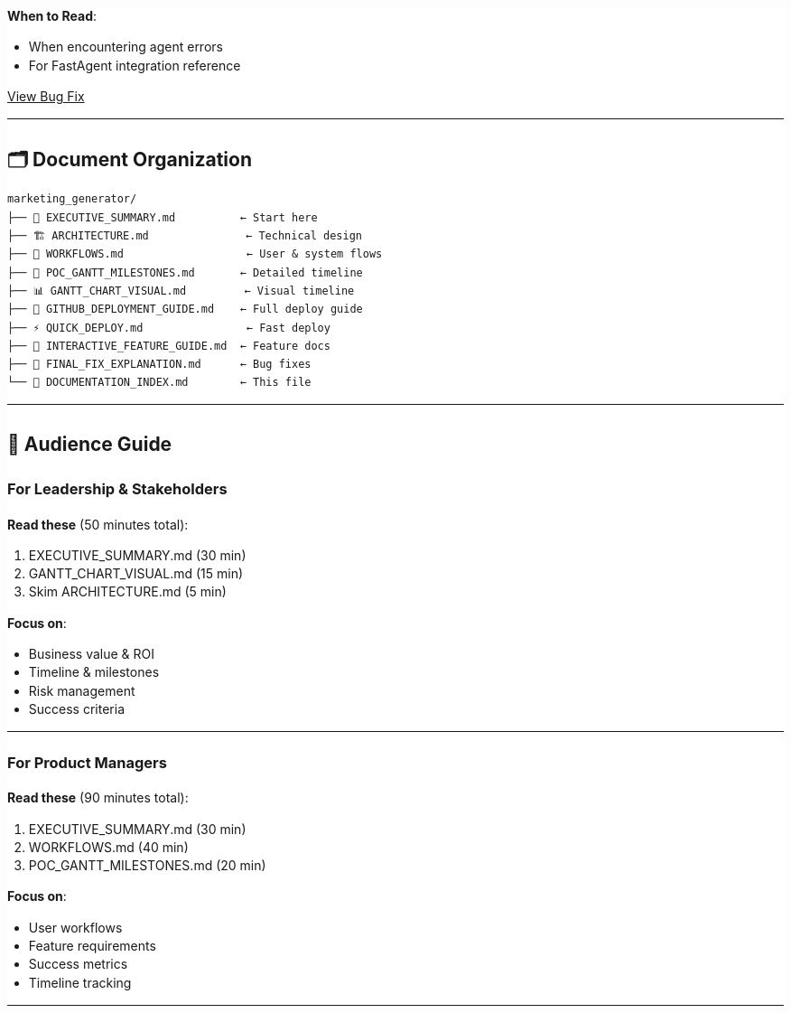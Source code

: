 **When to Read**:
- When encountering agent errors
- For FastAgent integration reference

[View Bug Fix](./FINAL_FIX_EXPLANATION.md)

---

## 🗂️ Document Organization

```
marketing_generator/
├── 📘 EXECUTIVE_SUMMARY.md          ← Start here
├── 🏗️ ARCHITECTURE.md               ← Technical design
├── 🔄 WORKFLOWS.md                   ← User & system flows
├── 📅 POC_GANTT_MILESTONES.md       ← Detailed timeline
├── 📊 GANTT_CHART_VISUAL.md         ← Visual timeline
├── 🚀 GITHUB_DEPLOYMENT_GUIDE.md    ← Full deploy guide
├── ⚡ QUICK_DEPLOY.md                ← Fast deploy
├── 💬 INTERACTIVE_FEATURE_GUIDE.md  ← Feature docs
├── 🐛 FINAL_FIX_EXPLANATION.md      ← Bug fixes
└── 📑 DOCUMENTATION_INDEX.md        ← This file
```

---

## 👥 Audience Guide

### For Leadership & Stakeholders
**Read these** (50 minutes total):
1. EXECUTIVE_SUMMARY.md (30 min)
2. GANTT_CHART_VISUAL.md (15 min)
3. Skim ARCHITECTURE.md (5 min)

**Focus on**:
- Business value & ROI
- Timeline & milestones
- Risk management
- Success criteria

---

### For Product Managers
**Read these** (90 minutes total):
1. EXECUTIVE_SUMMARY.md (30 min)
2. WORKFLOWS.md (40 min)
3. POC_GANTT_MILESTONES.md (20 min)

**Focus on**:
- User workflows
- Feature requirements
- Success metrics
- Timeline tracking

---